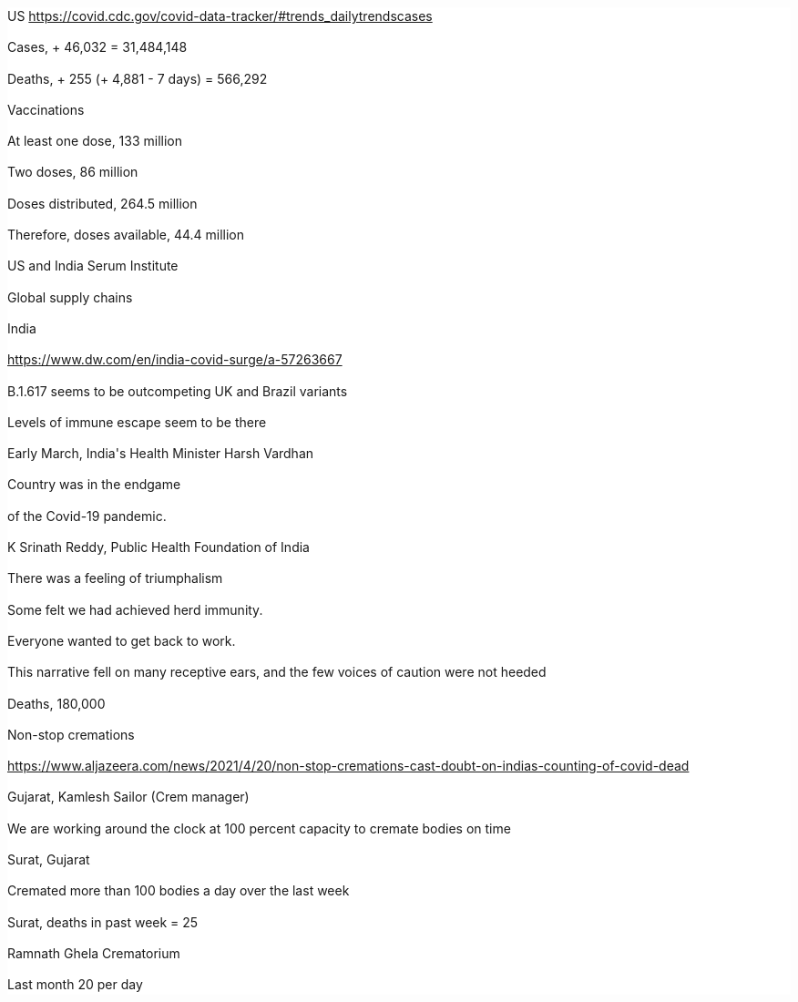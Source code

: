 US
https://covid.cdc.gov/covid-data-tracker/#trends_dailytrendscases

Cases, + 46,032 = 31,484,148

Deaths, + 255 (+ 4,881 - 7 days) = 566,292

Vaccinations

At least one dose, 133 million

Two doses, 86 million

Doses distributed, 264.5 million

Therefore, doses available, 44.4 million

 US and India Serum Institute

Global supply chains

India

https://www.dw.com/en/india-covid-surge/a-57263667

B.1.617 seems to be outcompeting UK and Brazil variants

Levels of immune escape seem to be there

Early March, India's Health Minister Harsh Vardhan

Country was in the endgame

of the Covid-19 pandemic.

K Srinath Reddy, Public Health Foundation of India

There was a feeling of triumphalism

Some felt we had achieved herd immunity. 

Everyone wanted to get back to work. 

This narrative fell on many receptive ears, and the few voices of caution were not heeded 

Deaths, 180,000

Non-stop cremations

https://www.aljazeera.com/news/2021/4/20/non-stop-cremations-cast-doubt-on-indias-counting-of-covid-dead

Gujarat, Kamlesh Sailor (Crem manager)

We are working around the clock at 100 percent capacity to cremate bodies on time

Surat, Gujarat

Cremated more than 100 bodies a day over the last week

Surat, deaths in past week = 25

Ramnath Ghela Crematorium

Last month 20 per day
